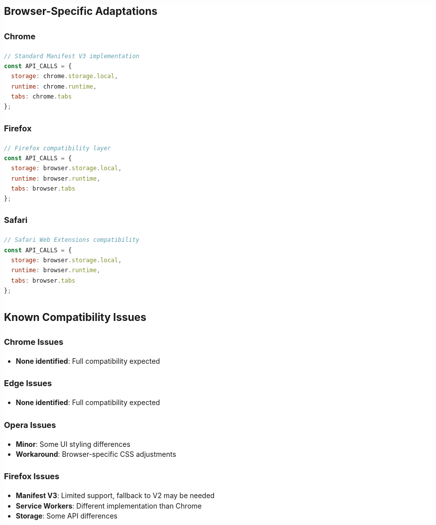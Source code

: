## Browser-Specific Adaptations

### Chrome
```javascript
// Standard Manifest V3 implementation
const API_CALLS = {
  storage: chrome.storage.local,
  runtime: chrome.runtime,
  tabs: chrome.tabs
};
```

### Firefox
```javascript
// Firefox compatibility layer
const API_CALLS = {
  storage: browser.storage.local,
  runtime: browser.runtime,
  tabs: browser.tabs
};
```

### Safari
```javascript
// Safari Web Extensions compatibility
const API_CALLS = {
  storage: browser.storage.local,
  runtime: browser.runtime,
  tabs: browser.tabs
};
```

## Known Compatibility Issues

### Chrome Issues
- **None identified**: Full compatibility expected

### Edge Issues
- **None identified**: Full compatibility expected

### Opera Issues
- **Minor**: Some UI styling differences
- **Workaround**: Browser-specific CSS adjustments

### Firefox Issues
- **Manifest V3**: Limited support, fallback to V2 may be needed
- **Service Workers**: Different implementation than Chrome
- **Storage**: Some API differences

